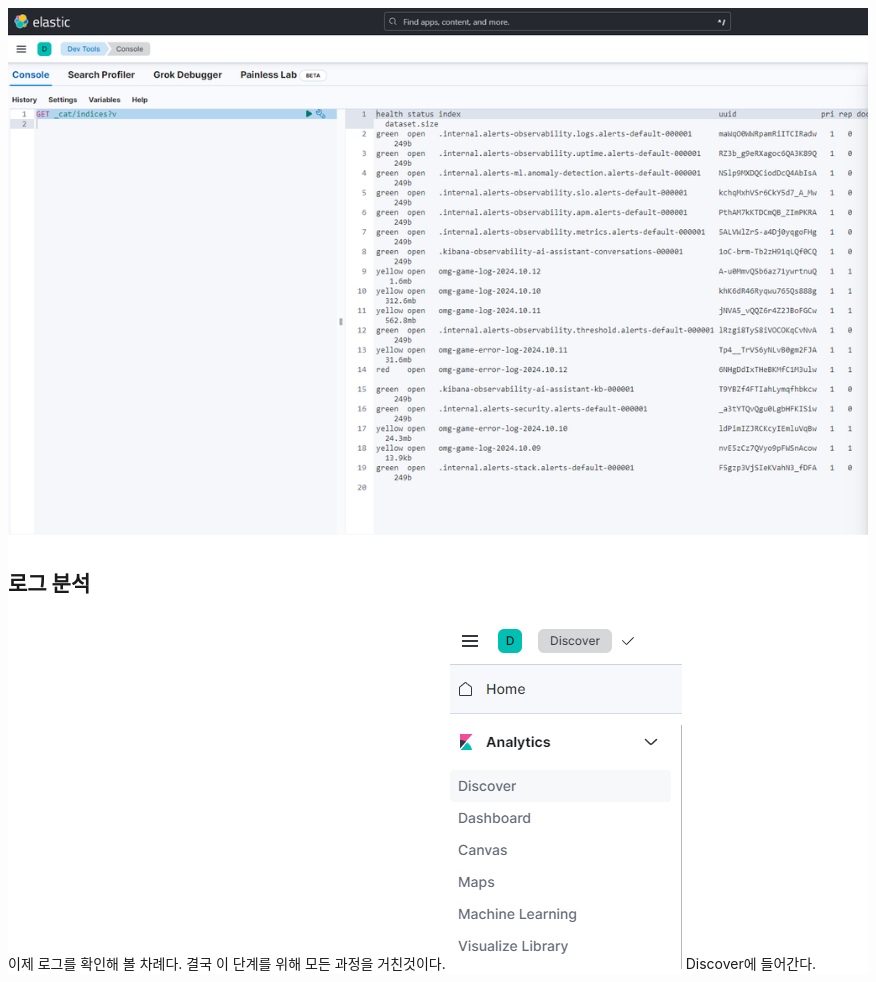 ![](/assets/posts/6bc95d7b6a1111746197ef2b5c9ceb52cc3e9d5384eca2d191dc1e6f43e32001.png)

## 로그 분석
이제 로그를 확인해 볼 차례다. 결국 이 단계를 위해 모든 과정을 거친것이다. 
![](/assets/posts/ef89c2710fb5c15191aa0477e3a52eb0f0fe92f5741a84b2763ed2a896120117.png)
Discover에 들어간다. 